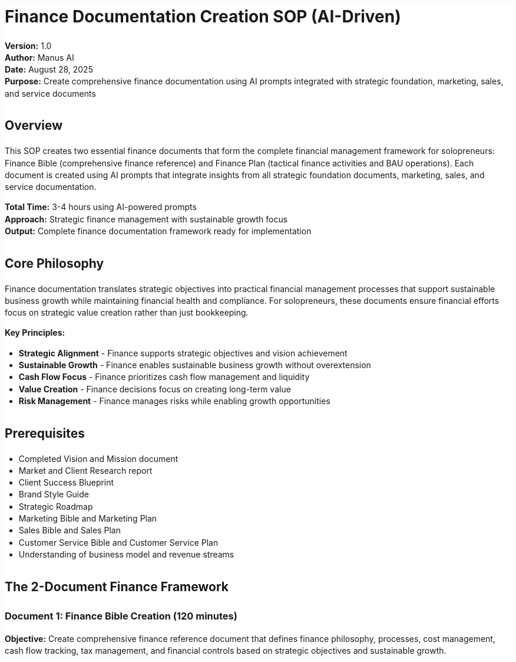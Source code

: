 # Finance Documentation Creation SOP (AI-Driven)

**Version:** 1.0  
**Author:** Manus AI  
**Date:** August 28, 2025  
**Purpose:** Create comprehensive finance documentation using AI prompts integrated with strategic foundation, marketing, sales, and service documents

## Overview

This SOP creates two essential finance documents that form the complete financial management framework for solopreneurs: Finance Bible (comprehensive finance reference) and Finance Plan (tactical finance activities and BAU operations). Each document is created using AI prompts that integrate insights from all strategic foundation documents, marketing, sales, and service documentation.

**Total Time:** 3-4 hours using AI-powered prompts  
**Approach:** Strategic finance management with sustainable growth focus  
**Output:** Complete finance documentation framework ready for implementation

## Core Philosophy

Finance documentation translates strategic objectives into practical financial management processes that support sustainable business growth while maintaining financial health and compliance. For solopreneurs, these documents ensure financial efforts focus on strategic value creation rather than just bookkeeping.

**Key Principles:**
- **Strategic Alignment** - Finance supports strategic objectives and vision achievement
- **Sustainable Growth** - Finance enables sustainable business growth without overextension
- **Cash Flow Focus** - Finance prioritizes cash flow management and liquidity
- **Value Creation** - Finance decisions focus on creating long-term value
- **Risk Management** - Finance manages risks while enabling growth opportunities

## Prerequisites

- Completed Vision and Mission document
- Market and Client Research report
- Client Success Blueprint
- Brand Style Guide
- Strategic Roadmap
- Marketing Bible and Marketing Plan
- Sales Bible and Sales Plan
- Customer Service Bible and Customer Service Plan
- Understanding of business model and revenue streams

## The 2-Document Finance Framework

### Document 1: Finance Bible Creation (120 minutes)

**Objective:** Create comprehensive finance reference document that defines finance philosophy, processes, cost management, cash flow tracking, tax management, and financial controls based on strategic objectives and sustainable growth.
